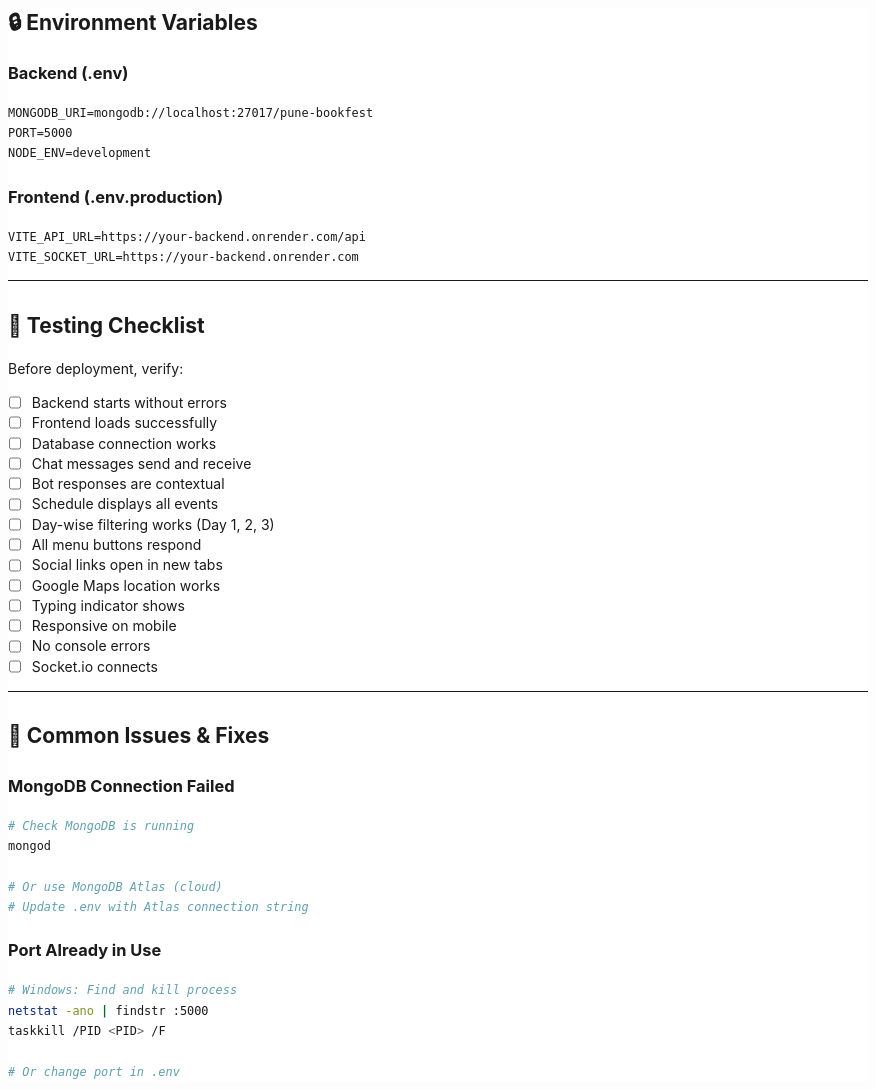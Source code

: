 
## 🔒 Environment Variables

### Backend (.env)
```env
MONGODB_URI=mongodb://localhost:27017/pune-bookfest
PORT=5000
NODE_ENV=development
```

### Frontend (.env.production)
```env
VITE_API_URL=https://your-backend.onrender.com/api
VITE_SOCKET_URL=https://your-backend.onrender.com
```

---

## 🎯 Testing Checklist

Before deployment, verify:

- [ ] Backend starts without errors
- [ ] Frontend loads successfully
- [ ] Database connection works
- [ ] Chat messages send and receive
- [ ] Bot responses are contextual
- [ ] Schedule displays all events
- [ ] Day-wise filtering works (Day 1, 2, 3)
- [ ] All menu buttons respond
- [ ] Social links open in new tabs
- [ ] Google Maps location works
- [ ] Typing indicator shows
- [ ] Responsive on mobile
- [ ] No console errors
- [ ] Socket.io connects

---

## 🐛 Common Issues & Fixes

### MongoDB Connection Failed
```bash
# Check MongoDB is running
mongod

# Or use MongoDB Atlas (cloud)
# Update .env with Atlas connection string
```

### Port Already in Use
```bash
# Windows: Find and kill process
netstat -ano | findstr :5000
taskkill /PID <PID> /F

# Or change port in .env
```

